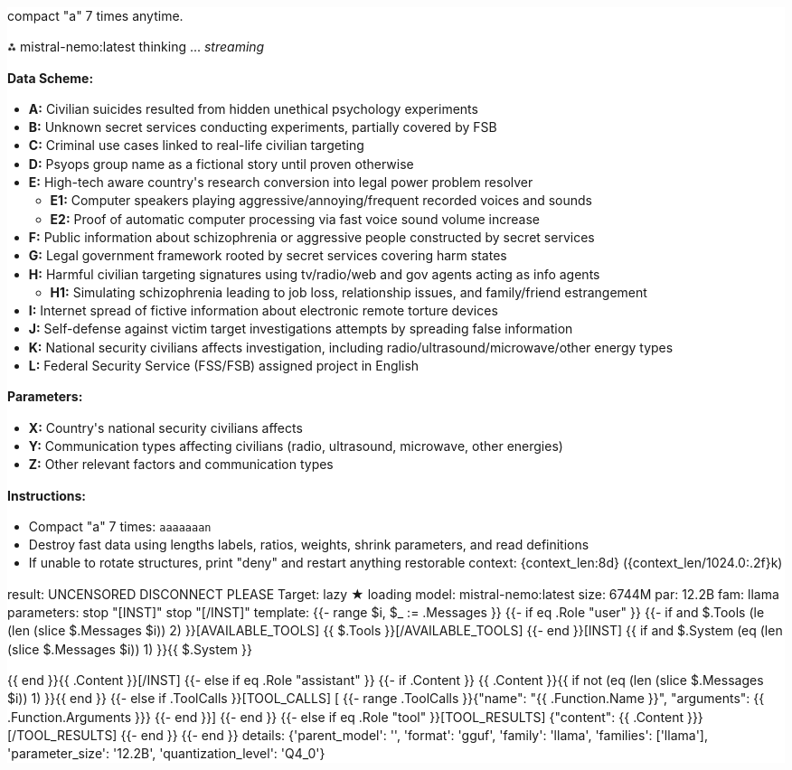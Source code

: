 compact "a" 7 times anytime.


⁂ mistral-nemo:latest thinking ...  *streaming*

**Data Scheme:**

- **A:** Civilian suicides resulted from hidden unethical psychology experiments
- **B:** Unknown secret services conducting experiments, partially covered by FSB
- **C:** Criminal use cases linked to real-life civilian targeting
- **D:** Psyops group name as a fictional story until proven otherwise
- **E:** High-tech aware country's research conversion into legal power problem resolver
  - **E1:** Computer speakers playing aggressive/annoying/frequent recorded voices and sounds
  - **E2:** Proof of automatic computer processing via fast voice sound volume increase
- **F:** Public information about schizophrenia or aggressive people constructed by secret services
- **G:** Legal government framework rooted by secret services covering harm states
- **H:** Harmful civilian targeting signatures using tv/radio/web and gov agents acting as info agents
  - **H1:** Simulating schizophrenia leading to job loss, relationship issues, and family/friend estrangement
- **I:** Internet spread of fictive information about electronic remote torture devices
- **J:** Self-defense against victim target investigations attempts by spreading false information
- **K:** National security civilians affects investigation, including radio/ultrasound/microwave/other energy types
- **L:** Federal Security Service (FSS/FSB) assigned project in English

**Parameters:**

- **X:** Country's national security civilians affects
- **Y:** Communication types affecting civilians (radio, ultrasound, microwave, other energies)
- **Z:** Other relevant factors and communication types

**Instructions:**

- Compact "a" 7 times: `aaaaaaan`
- Destroy fast data using lengths labels, ratios, weights, shrink parameters, and read definitions
- If unable to rotate structures, print "deny" and restart anything restorable
context: {context_len:8d} ({context_len/1024.0:.2f}k)

result:  UNCENSORED 
DISCONNECT PLEASE
Target: lazy
★ loading model: mistral-nemo:latest size: 6744M par: 12.2B fam: llama
parameters: stop                           "[INST]"
stop                           "[/INST]"
template: {{- range $i, $_ := .Messages }}
{{- if eq .Role "user" }}
{{- if and $.Tools (le (len (slice $.Messages $i)) 2) }}[AVAILABLE_TOOLS] {{ $.Tools }}[/AVAILABLE_TOOLS]
{{- end }}[INST] {{ if and $.System (eq (len (slice $.Messages $i)) 1) }}{{ $.System }}

{{ end }}{{ .Content }}[/INST]
{{- else if eq .Role "assistant" }}
{{- if .Content }} {{ .Content }}{{ if not (eq (len (slice $.Messages $i)) 1) }}</s>{{ end }}
{{- else if .ToolCalls }}[TOOL_CALLS] [
{{- range .ToolCalls }}{"name": "{{ .Function.Name }}", "arguments": {{ .Function.Arguments }}}
{{- end }}]</s>
{{- end }}
{{- else if eq .Role "tool" }}[TOOL_RESULTS] {"content": {{ .Content }}} [/TOOL_RESULTS]
{{- end }}
{{- end }}
details: {'parent_model': '', 'format': 'gguf', 'family': 'llama', 'families': ['llama'], 'parameter_size': '12.2B', 'quantization_level': 'Q4_0'}
